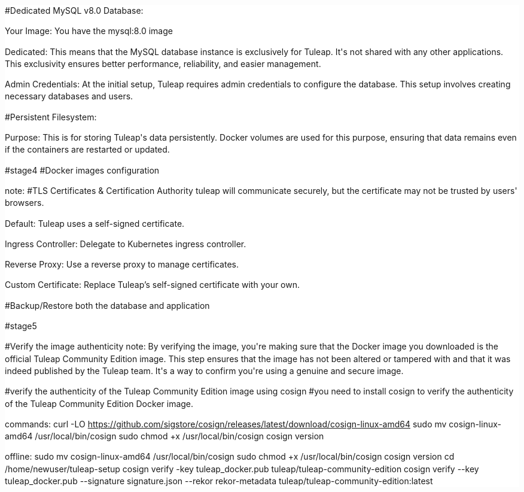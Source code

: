 #Dedicated MySQL v8.0 Database:

Your Image: You have the mysql:8.0 image

Dedicated: This means that the MySQL database instance is exclusively for Tuleap. It's not shared with any other applications. This exclusivity ensures better performance, reliability, and easier management.

Admin Credentials: At the initial setup, Tuleap requires admin credentials to configure the database. This setup involves creating necessary databases and users.

#Persistent Filesystem:

Purpose: This is for storing Tuleap's data persistently. Docker volumes are used for this purpose, ensuring that data remains even if the containers are restarted or updated.


#stage4
#Docker images configuration

note:
#TLS Certificates & Certification Authority
tuleap will communicate securely, but the certificate may not be trusted by users' browsers.

Default: Tuleap uses a self-signed certificate.

Ingress Controller: Delegate to Kubernetes ingress controller.

Reverse Proxy: Use a reverse proxy to manage certificates.

Custom Certificate: Replace Tuleap’s self-signed certificate with your own.

#Backup/Restore
both the database and application


#stage5

#Verify the image authenticity
note:
By verifying the image, you're making sure that the Docker image you downloaded is the official Tuleap Community Edition image. This step ensures that the image has not been altered or tampered with and that it was indeed published by the Tuleap team. It's a way to confirm you're using a genuine and secure image.

#verify the authenticity of the Tuleap Community Edition image using cosign
#you need to install cosign to verify the authenticity of the Tuleap Community Edition Docker image.

commands:
curl -LO https://github.com/sigstore/cosign/releases/latest/download/cosign-linux-amd64
sudo mv cosign-linux-amd64 /usr/local/bin/cosign
sudo chmod +x /usr/local/bin/cosign
cosign version


offline:
sudo mv cosign-linux-amd64 /usr/local/bin/cosign
sudo chmod +x /usr/local/bin/cosign
cosign version
cd /home/newuser/tuleap-setup
cosign verify -key tuleap_docker.pub tuleap/tuleap-community-edition
cosign verify --key tuleap_docker.pub --signature signature.json --rekor rekor-metadata tuleap/tuleap-community-edition:latest

